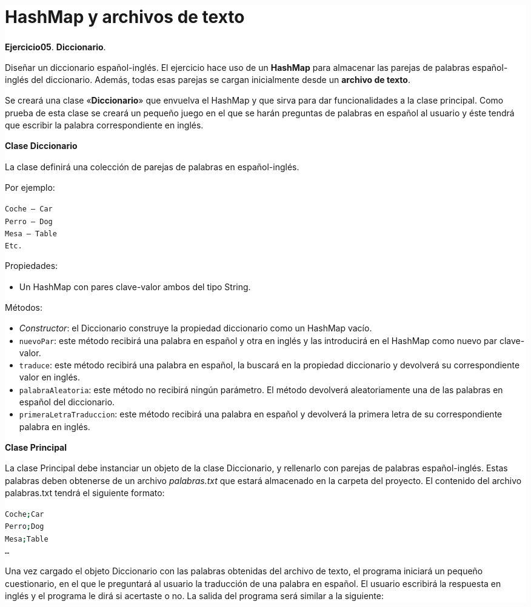 # HashMap y archivos de texto

**Ejercicio05**. **Diccionario**.

Diseñar un diccionario español-inglés. El ejercicio hace uso de un **HashMap** para almacenar las parejas de palabras español-inglés del diccionario. Además, todas esas parejas se cargan inicialmente desde un **archivo de texto**.

Se creará una clase «**Diccionario**» que envuelva el HashMap y que sirva para dar funcionalidades a la clase principal. Como prueba de esta clase se creará un pequeño juego en el que se harán preguntas de palabras en español al usuario y éste tendrá que escribir la palabra correspondiente en inglés.

**Clase Diccionario** 

La clase definirá una colección de parejas de palabras en español-inglés. 

Por ejemplo: 

```sh
Coche – Car
Perro – Dog
Mesa – Table
Etc.
```

Propiedades:

- Un HashMap con pares clave-valor ambos del tipo String. 

Métodos:

- *Constructor*: el Diccionario construye la propiedad diccionario como un HashMap vacío.
- `nuevoPar`: este método recibirá una palabra en español y otra en inglés y las introducirá en el HashMap como nuevo par clave-valor. 
- `traduce`: este método recibirá una palabra en español, la buscará en la propiedad diccionario y devolverá su correspondiente valor en inglés. 
- `palabraAleatoria`: este método no recibirá ningún parámetro. El método devolverá aleatoriamente una de las palabras en español del diccionario.
- `primeraLetraTraduccion`: este método recibirá una palabra en español y devolverá la primera letra de su correspondiente palabra en inglés.

**Clase Principal**

La clase Principal debe instanciar un objeto de la clase Diccionario, y rellenarlo con parejas de palabras español-inglés. Estas palabras deben obtenerse de un archivo *palabras.txt* que estará almacenado en la carpeta del proyecto. El contenido del archivo palabras.txt tendrá el siguiente formato:

```sh
Coche;Car
Perro;Dog
Mesa;Table
…
```

Una vez cargado el objeto Diccionario con las palabras obtenidas del archivo de texto, el programa iniciará un pequeño cuestionario, en el que le preguntará al usuario la traducción de una palabra en español. El usuario escribirá la respuesta en inglés y el programa le dirá si acertaste o no. La salida del programa será similar a la siguiente:
